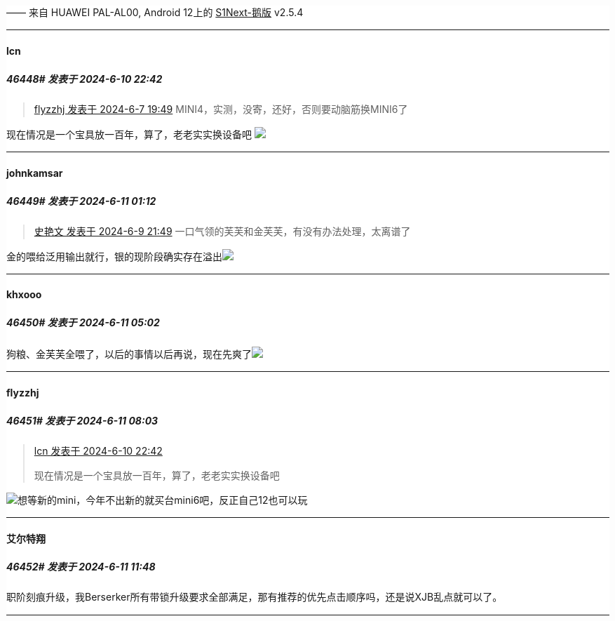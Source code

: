 —— 来自 HUAWEI PAL-AL00, Android 12上的 [S1Next-鹅版](https://github.com/ykrank/S1-Next/releases) v2.5.4


*****

####  lcn  
##### 46448#       发表于 2024-6-10 22:42

<blockquote><a href="httphttps://bbs.saraba1st.com/2b/forum.php?mod=redirect&amp;goto=findpost&amp;pid=65146196&amp;ptid=1712412" target="_blank">flyzzhj 发表于 2024-6-7 19:49</a>
MINI4，实测，没寄，还好，否则要动脑筋换MINI6了</blockquote>
现在情况是一个宝具放一百年，算了，老老实实换设备吧
<img src="https://static.saraba1st.com/image/smiley/face2017/067.png" referrerpolicy="no-referrer">


*****

####  johnkamsar  
##### 46449#       发表于 2024-6-11 01:12

<blockquote><a href="httphttps://bbs.saraba1st.com/2b/forum.php?mod=redirect&amp;goto=findpost&amp;pid=65173000&amp;ptid=1712412" target="_blank">史艳文 发表于 2024-6-9 21:49</a>
一口气领的芙芙和金芙芙，有没有办法处理，太离谱了</blockquote>
金的喂给泛用输出就行，银的现阶段确实存在溢出<img src="https://static.saraba1st.com/image/smiley/face2017/016.png" referrerpolicy="no-referrer">


*****

####  khxooo  
##### 46450#       发表于 2024-6-11 05:02

狗粮、金芙芙全喂了，以后的事情以后再说，现在先爽了<img src="https://static.saraba1st.com/image/smiley/face2017/037.png" referrerpolicy="no-referrer">


*****

####  flyzzhj  
##### 46451#       发表于 2024-6-11 08:03

<blockquote><a href="httphttps://bbs.saraba1st.com/2b/forum.php?mod=redirect&amp;goto=findpost&amp;pid=65187301&amp;ptid=1712412" target="_blank">lcn 发表于 2024-6-10 22:42</a>

现在情况是一个宝具放一百年，算了，老老实实换设备吧</blockquote>
<img src="https://static.saraba1st.com/image/smiley/face2017/067.png" referrerpolicy="no-referrer">想等新的mini，今年不出新的就买台mini6吧，反正自己12也可以玩


*****

####  艾尔特翔  
##### 46452#       发表于 2024-6-11 11:48

职阶刻痕升级，我Berserker所有带锁升级要求全部满足，那有推荐的优先点击顺序吗，还是说XJB乱点就可以了。


*****
